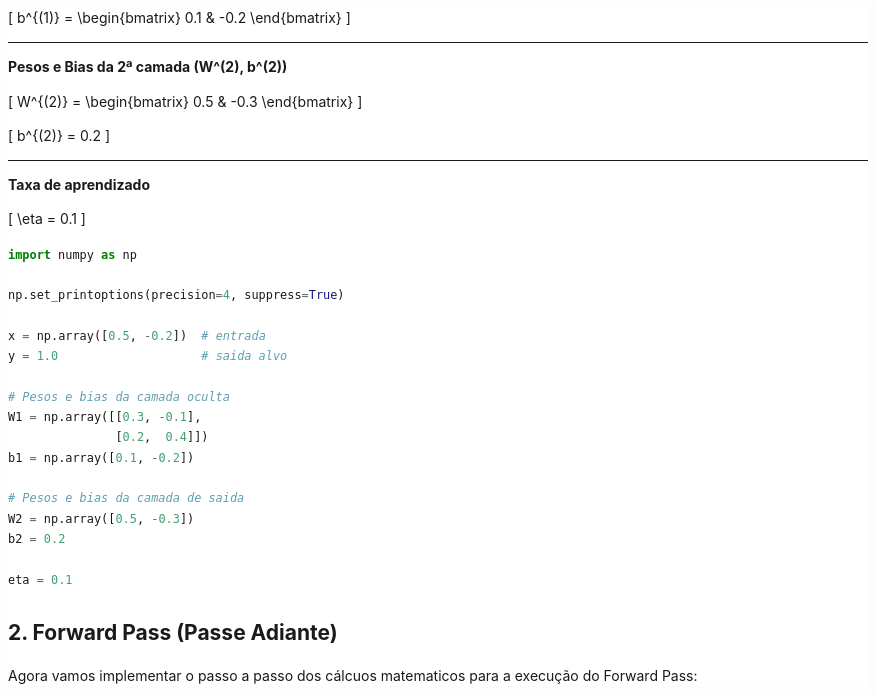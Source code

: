\[
b^{(1)} = 
\begin{bmatrix}
0.1 & -0.2
\end{bmatrix}
\]

---

**Pesos e Bias da 2ª camada (W^(2), b^(2))**  

\[
W^{(2)} = 
\begin{bmatrix}
0.5 & -0.3
\end{bmatrix}
\]

\[
b^{(2)} = 0.2
\]

---

**Taxa de aprendizado**  

\[
\eta = 0.1
\]


```python
import numpy as np

np.set_printoptions(precision=4, suppress=True)

x = np.array([0.5, -0.2])  # entrada
y = 1.0                    # saida alvo

# Pesos e bias da camada oculta
W1 = np.array([[0.3, -0.1],
               [0.2,  0.4]])
b1 = np.array([0.1, -0.2])

# Pesos e bias da camada de saida
W2 = np.array([0.5, -0.3])
b2 = 0.2

eta = 0.1
```


## **2. Forward Pass (Passe Adiante)**

Agora vamos implementar o passo a passo dos cálcuos matematicos para a execução do Forward Pass:
